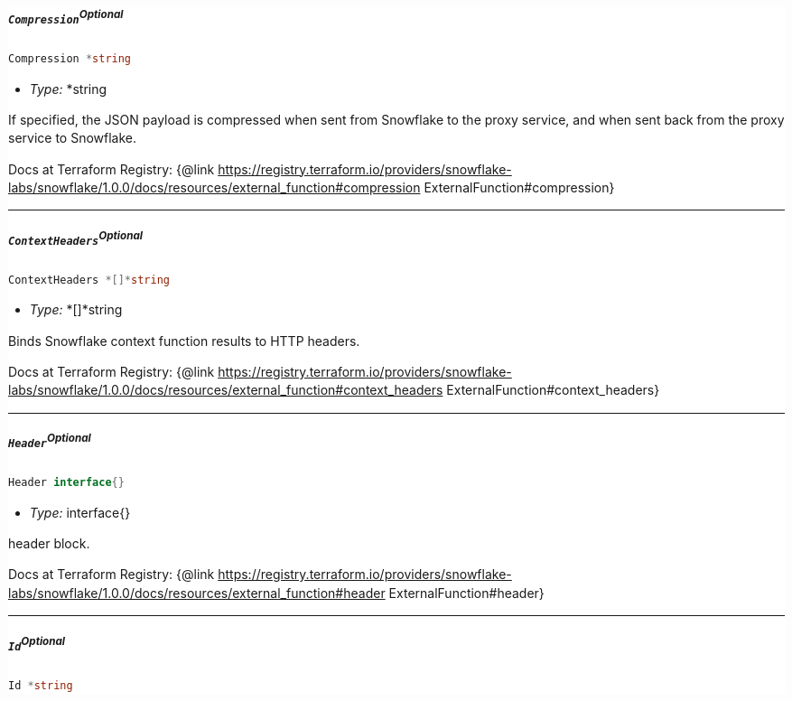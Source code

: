 
##### `Compression`<sup>Optional</sup> <a name="Compression" id="@cdktf/provider-snowflake.externalFunction.ExternalFunctionConfig.property.compression"></a>

```go
Compression *string
```

- *Type:* *string

If specified, the JSON payload is compressed when sent from Snowflake to the proxy service, and when sent back from the proxy service to Snowflake.

Docs at Terraform Registry: {@link https://registry.terraform.io/providers/snowflake-labs/snowflake/1.0.0/docs/resources/external_function#compression ExternalFunction#compression}

---

##### `ContextHeaders`<sup>Optional</sup> <a name="ContextHeaders" id="@cdktf/provider-snowflake.externalFunction.ExternalFunctionConfig.property.contextHeaders"></a>

```go
ContextHeaders *[]*string
```

- *Type:* *[]*string

Binds Snowflake context function results to HTTP headers.

Docs at Terraform Registry: {@link https://registry.terraform.io/providers/snowflake-labs/snowflake/1.0.0/docs/resources/external_function#context_headers ExternalFunction#context_headers}

---

##### `Header`<sup>Optional</sup> <a name="Header" id="@cdktf/provider-snowflake.externalFunction.ExternalFunctionConfig.property.header"></a>

```go
Header interface{}
```

- *Type:* interface{}

header block.

Docs at Terraform Registry: {@link https://registry.terraform.io/providers/snowflake-labs/snowflake/1.0.0/docs/resources/external_function#header ExternalFunction#header}

---

##### `Id`<sup>Optional</sup> <a name="Id" id="@cdktf/provider-snowflake.externalFunction.ExternalFunctionConfig.property.id"></a>

```go
Id *string
```
